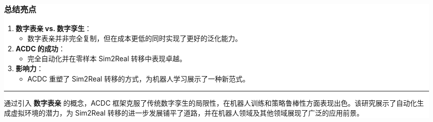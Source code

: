 
### **总结亮点**

1. **数字表亲 vs. 数字孪生**：
   - 数字表亲并非完全复制，但在成本更低的同时实现了更好的泛化能力。
2. **ACDC 的成功**：
   - 完全自动化并在零样本 Sim2Real 转移中表现卓越。
3. **影响力**：
   - ACDC 重塑了 Sim2Real 转移的方式，为机器人学习展示了一种新范式。

---

通过引入 **数字表亲** 的概念，ACDC 框架克服了传统数字孪生的局限性，在机器人训练和策略鲁棒性方面表现出色。该研究展示了自动化生成虚拟环境的潜力，为 Sim2Real 转移的进一步发展铺平了道路，并在机器人领域及其他领域展现了广泛的应用前景。